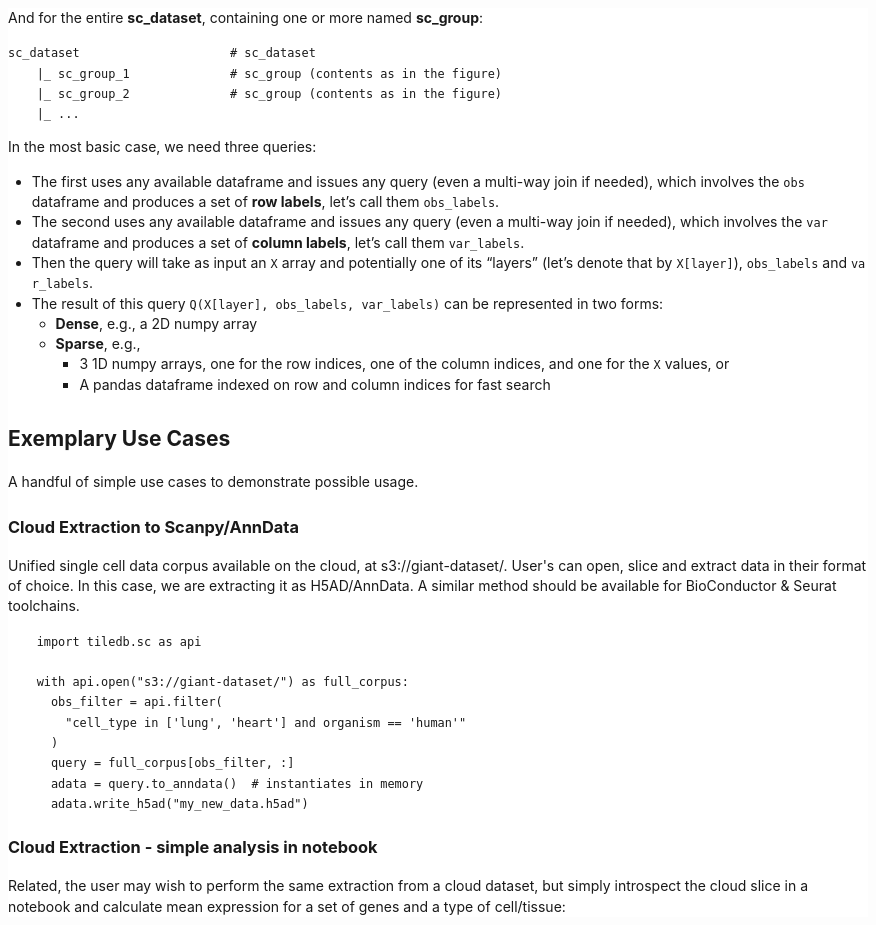 And for the entire **sc_dataset**, containing one or more named **sc_group**:

```
sc_dataset                     # sc_dataset
    |_ sc_group_1              # sc_group (contents as in the figure)
    |_ sc_group_2              # sc_group (contents as in the figure)
    |_ ...
```

In the most basic case, we need three queries:

* The first uses any available dataframe and issues any query (even a multi-way join if needed), which involves the `obs` dataframe and produces a set of **row labels**, let’s call them  `obs_labels`.
* The second uses any available dataframe and issues any query (even a multi-way join if needed), which involves the `var` dataframe and produces a set of **column labels**, let’s call them  `var_labels`.
* Then the query will take as input an `X` array and potentially one of its “layers” (let’s denote that by `X[layer]`), `obs_labels` and `var_labels`.
* The result of this query `Q(X[layer], obs_labels, var_labels)` can be represented in two forms:
    * **Dense**, e.g., a 2D numpy array
    * **Sparse**, e.g.,
        * 3 1D numpy arrays, one for the row indices, one of the column indices, and one for the `X` values, or
        * A pandas dataframe indexed on row and column indices for fast search

## Exemplary Use Cases

A handful of simple use cases to demonstrate possible usage.

### Cloud Extraction to Scanpy/AnnData

Unified single cell data corpus available on the cloud, at s3://giant-dataset/.  User's can open, slice and extract data in their format of choice.  In this case, we are extracting it as H5AD/AnnData. A similar method should be available for BioConductor & Seurat toolchains.

```
    import tiledb.sc as api

    with api.open("s3://giant-dataset/") as full_corpus:
      obs_filter = api.filter(
    	"cell_type in ['lung', 'heart'] and organism == 'human'"
      )
      query = full_corpus[obs_filter, :]
      adata = query.to_anndata()  # instantiates in memory
      adata.write_h5ad("my_new_data.h5ad")
```

### Cloud Extraction - simple analysis in notebook

Related, the user may wish to perform the same extraction from a cloud dataset, but simply introspect the cloud slice in a notebook and calculate mean expression for a set of genes and a type of cell/tissue:


[^1]: The implementation of a labeled 2D array is _specific to the storage engine that implements it_. For example: